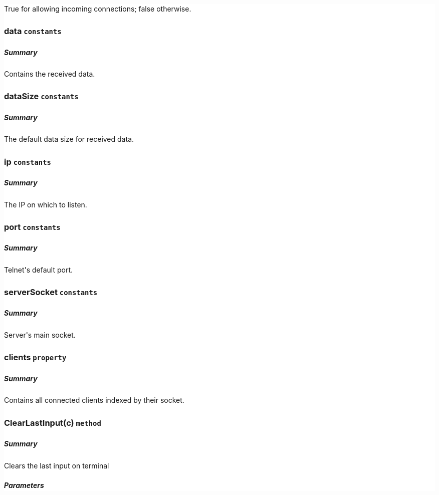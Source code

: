 True for allowing incoming connections;
false otherwise.

<a name='F-Casasoft-TCPServer-Server-data'></a>
### data `constants`

##### Summary

Contains the received data.

<a name='F-Casasoft-TCPServer-Server-dataSize'></a>
### dataSize `constants`

##### Summary

The default data size for received data.

<a name='F-Casasoft-TCPServer-Server-ip'></a>
### ip `constants`

##### Summary

The IP on which to listen.

<a name='F-Casasoft-TCPServer-Server-port'></a>
### port `constants`

##### Summary

Telnet's default port.

<a name='F-Casasoft-TCPServer-Server-serverSocket'></a>
### serverSocket `constants`

##### Summary

Server's main socket.

<a name='P-Casasoft-TCPServer-Server-clients'></a>
### clients `property`

##### Summary

Contains all connected clients indexed
by their socket.

<a name='M-Casasoft-TCPServer-Server-ClearLastInput-Casasoft-BBS-Interfaces-IClient-'></a>
### ClearLastInput(c) `method`

##### Summary

Clears the last input on terminal

##### Parameters
